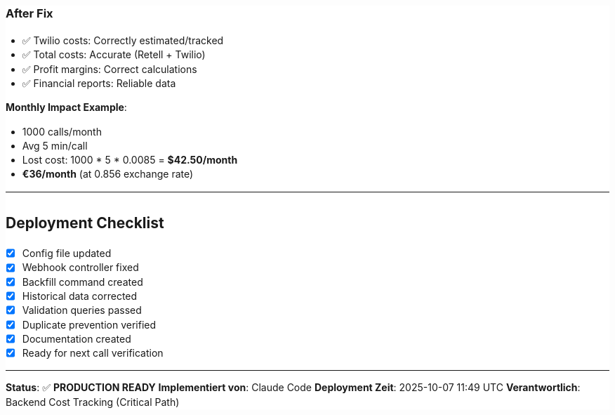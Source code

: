 ### After Fix
- ✅ Twilio costs: Correctly estimated/tracked
- ✅ Total costs: Accurate (Retell + Twilio)
- ✅ Profit margins: Correct calculations
- ✅ Financial reports: Reliable data

**Monthly Impact Example**:
- 1000 calls/month
- Avg 5 min/call
- Lost cost: 1000 * 5 * 0.0085 = **$42.50/month**
- **€36/month** (at 0.856 exchange rate)

---

## Deployment Checklist

- [x] Config file updated
- [x] Webhook controller fixed
- [x] Backfill command created
- [x] Historical data corrected
- [x] Validation queries passed
- [x] Duplicate prevention verified
- [x] Documentation created
- [x] Ready for next call verification

---

**Status**: ✅ **PRODUCTION READY**
**Implementiert von**: Claude Code
**Deployment Zeit**: 2025-10-07 11:49 UTC
**Verantwortlich**: Backend Cost Tracking (Critical Path)
